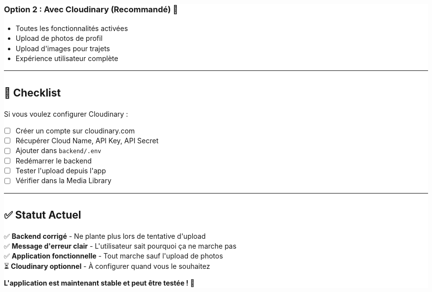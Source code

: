### Option 2 : Avec Cloudinary (Recommandé) 🌟
- Toutes les fonctionnalités activées
- Upload de photos de profil
- Upload d'images pour trajets
- Expérience utilisateur complète

---

## 📝 Checklist

Si vous voulez configurer Cloudinary :

- [ ] Créer un compte sur cloudinary.com
- [ ] Récupérer Cloud Name, API Key, API Secret
- [ ] Ajouter dans `backend/.env`
- [ ] Redémarrer le backend
- [ ] Tester l'upload depuis l'app
- [ ] Vérifier dans la Media Library

---

## ✅ Statut Actuel

✅ **Backend corrigé** - Ne plante plus lors de tentative d'upload  
✅ **Message d'erreur clair** - L'utilisateur sait pourquoi ça ne marche pas  
✅ **Application fonctionnelle** - Tout marche sauf l'upload de photos  
⏳ **Cloudinary optionnel** - À configurer quand vous le souhaitez  

**L'application est maintenant stable et peut être testée ! 🚀**










